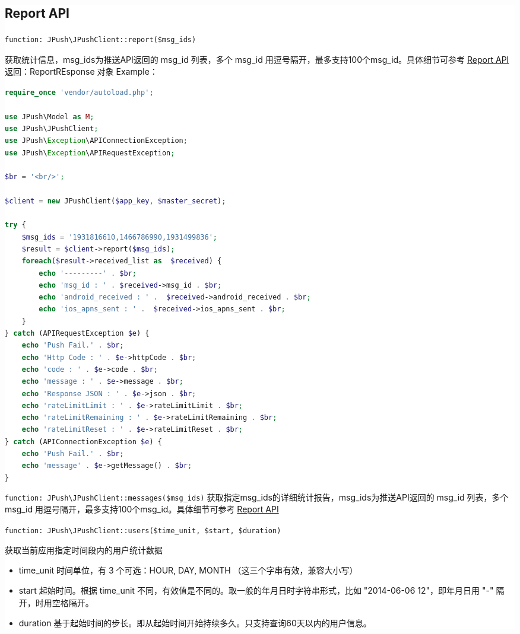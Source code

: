 ## Report API
`function: JPush\JPushClient::report($msg_ids)`

获取统计信息，msg_ids为推送API返回的 msg_id 列表，多个 msg_id 用逗号隔开，最多支持100个msg_id。具体细节可参考 [Report API][2]
返回：ReportREsponse 对象
Example：
```php
require_once 'vendor/autoload.php';

use JPush\Model as M;
use JPush\JPushClient;
use JPush\Exception\APIConnectionException;
use JPush\Exception\APIRequestException;

$br = '<br/>';

$client = new JPushClient($app_key, $master_secret);

try {
    $msg_ids = '1931816610,1466786990,1931499836';
    $result = $client->report($msg_ids);
    foreach($result->received_list as  $received) {
        echo '---------' . $br;
        echo 'msg_id : ' . $received->msg_id . $br;
        echo 'android_received : ' .  $received->android_received . $br;
        echo 'ios_apns_sent : ' .  $received->ios_apns_sent . $br;
    }
} catch (APIRequestException $e) {
    echo 'Push Fail.' . $br;
    echo 'Http Code : ' . $e->httpCode . $br;
    echo 'code : ' . $e->code . $br;
    echo 'message : ' . $e->message . $br;
    echo 'Response JSON : ' . $e->json . $br;
    echo 'rateLimitLimit : ' . $e->rateLimitLimit . $br;
    echo 'rateLimitRemaining : ' . $e->rateLimitRemaining . $br;
    echo 'rateLimitReset : ' . $e->rateLimitReset . $br;
} catch (APIConnectionException $e) {
    echo 'Push Fail.' . $br;
    echo 'message' . $e->getMessage() . $br;
}
```
`function: JPush\JPushClient::messages($msg_ids)`
获取指定msg_ids的详细统计报告，msg_ids为推送API返回的 msg_id 列表，多个 msg_id 用逗号隔开，最多支持100个msg_id。具体细节可参考 [Report API][2]

`function: JPush\JPushClient::users($time_unit, $start, $duration)`

获取当前应用指定时间段内的用户统计数据

* time_unit 时间单位，有 3 个可选：HOUR, DAY, MONTH （这三个字串有效，兼容大小写）
* start 起始时间。根据 time_unit 不同，有效值是不同的。取一般的年月日时字符串形式，比如 "2014-06-06 12"，即年月日用 "-" 隔开，时用空格隔开。
* duration 基于起始时间的步长。即从起始时间开始持续多久。只支持查询60天以内的用户信息。


  [1]: http://docs.jpush.cn/display/dev/Push-API-v3#Push-API-v3-%E6%8E%A8%E9%80%81%E5%AF%B9%E8%B1%A1
  [2]: http://docs.jpush.cn/display/dev/Report-API